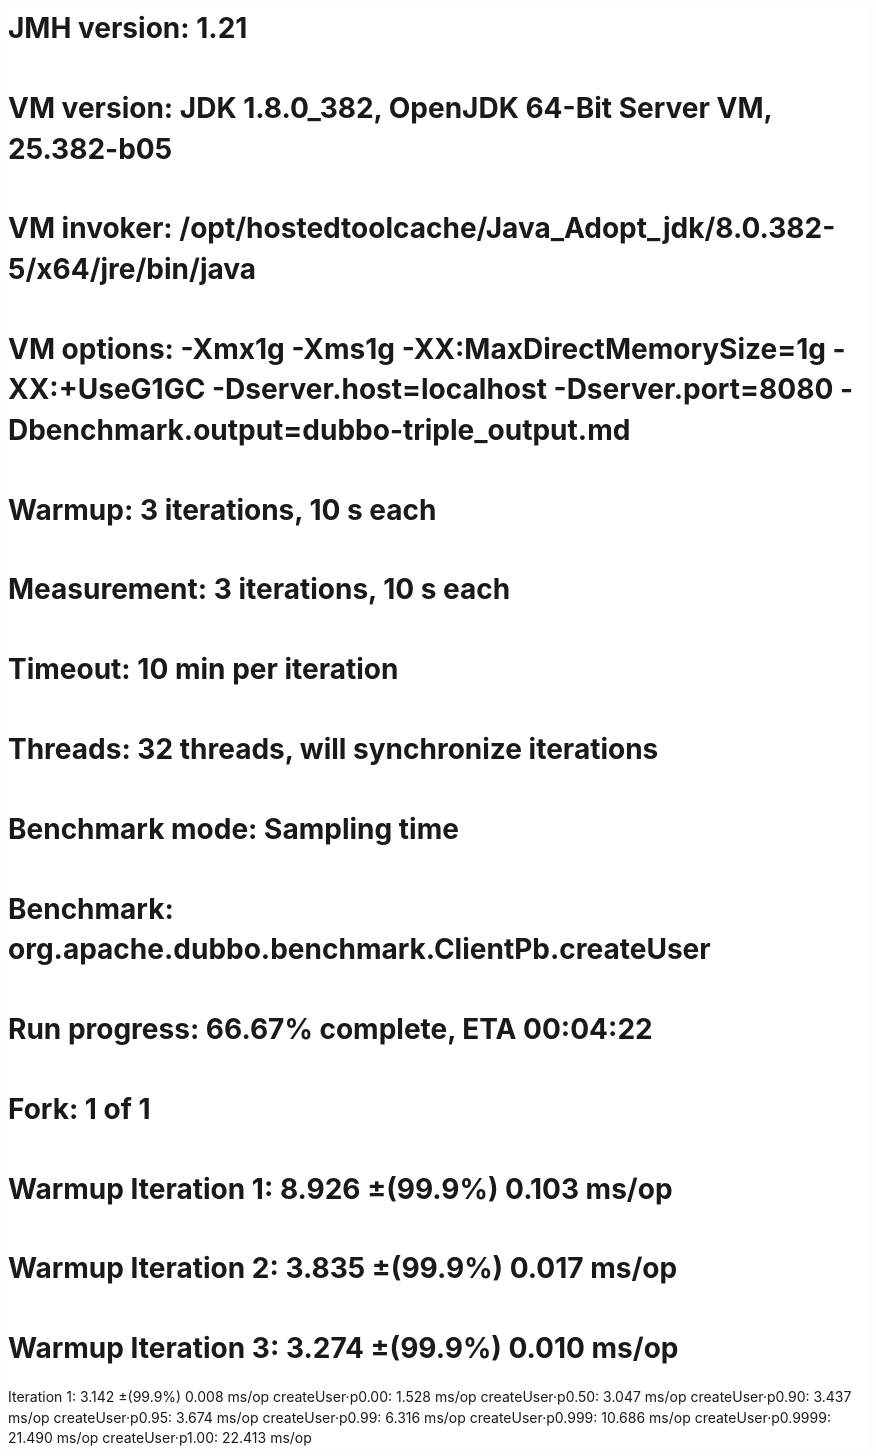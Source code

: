 
# JMH version: 1.21
# VM version: JDK 1.8.0_382, OpenJDK 64-Bit Server VM, 25.382-b05
# VM invoker: /opt/hostedtoolcache/Java_Adopt_jdk/8.0.382-5/x64/jre/bin/java
# VM options: -Xmx1g -Xms1g -XX:MaxDirectMemorySize=1g -XX:+UseG1GC -Dserver.host=localhost -Dserver.port=8080 -Dbenchmark.output=dubbo-triple_output.md
# Warmup: 3 iterations, 10 s each
# Measurement: 3 iterations, 10 s each
# Timeout: 10 min per iteration
# Threads: 32 threads, will synchronize iterations
# Benchmark mode: Sampling time
# Benchmark: org.apache.dubbo.benchmark.ClientPb.createUser

# Run progress: 66.67% complete, ETA 00:04:22
# Fork: 1 of 1
# Warmup Iteration   1: 8.926 ±(99.9%) 0.103 ms/op
# Warmup Iteration   2: 3.835 ±(99.9%) 0.017 ms/op
# Warmup Iteration   3: 3.274 ±(99.9%) 0.010 ms/op
Iteration   1: 3.142 ±(99.9%) 0.008 ms/op
                 createUser·p0.00:   1.528 ms/op
                 createUser·p0.50:   3.047 ms/op
                 createUser·p0.90:   3.437 ms/op
                 createUser·p0.95:   3.674 ms/op
                 createUser·p0.99:   6.316 ms/op
                 createUser·p0.999:  10.686 ms/op
                 createUser·p0.9999: 21.490 ms/op
                 createUser·p1.00:   22.413 ms/op

